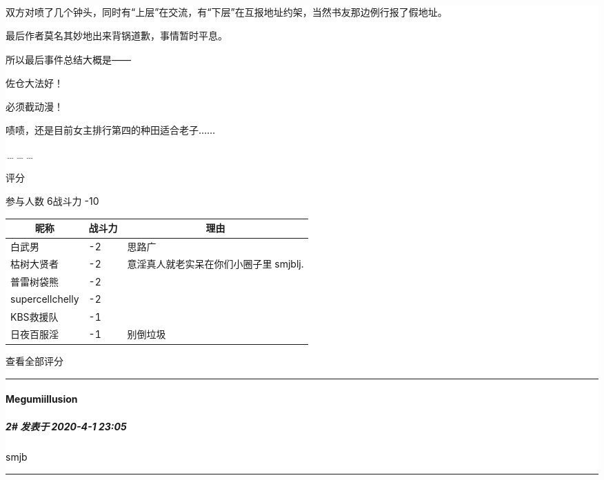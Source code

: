 
双方对喷了几个钟头，同时有“上层”在交流，有“下层”在互报地址约架，当然书友那边例行报了假地址。


最后作者莫名其妙地出来背锅道歉，事情暂时平息。


所以最后事件总结大概是——


佐仓大法好！


必须截动漫！


啧啧，还是目前女主排行第四的种田适合老子……



﹍﹍﹍

评分





 参与人数 6战斗力 -10

|昵称|战斗力|理由|
|----|---|---|
| 白武男|-2|思路广|
| 枯树大贤者|-2|意淫真人就老实呆在你们小圈子里 smjblj.|
| 普雷树袋熊|-2||
| supercellchelly|-2||
| KBS救援队|-1||
| 日夜百服淫|-1|别倒垃圾|



查看全部评分






*****

####  Megumiillusion  
##### 2#       发表于 2020-4-1 23:05




smjb







*****
